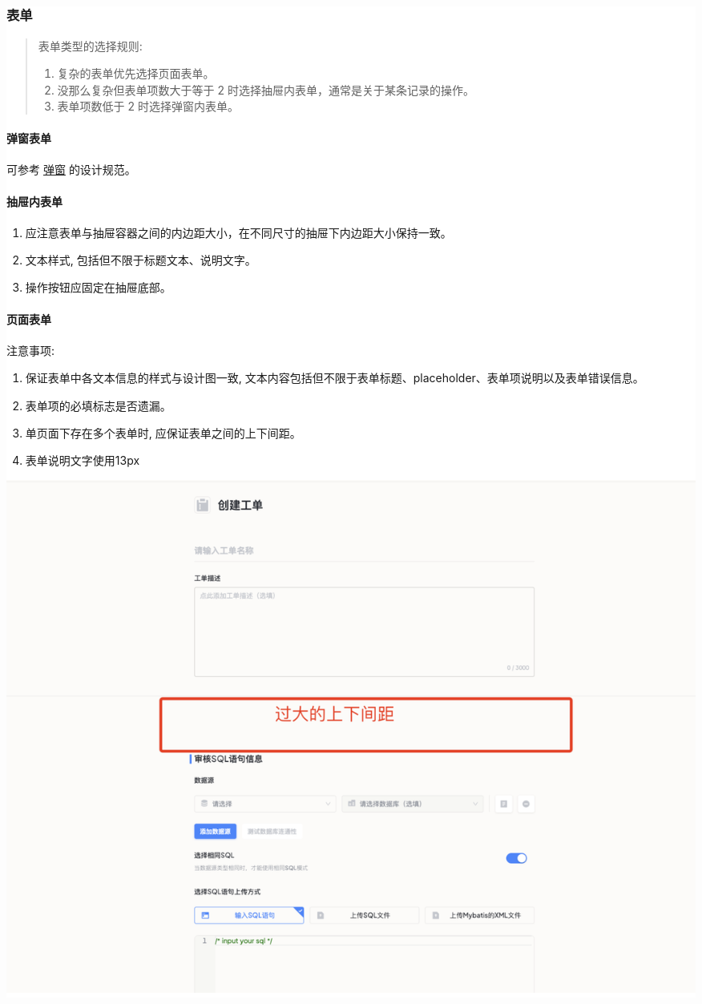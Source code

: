 

### 表单

> 表单类型的选择规则: 
> 1. 复杂的表单优先选择页面表单。
> 2. 没那么复杂但表单项数大于等于 2 时选择抽屉内表单，通常是关于某条记录的操作。
> 3. 表单项数低于 2 时选择弹窗内表单。

#### 弹窗表单

可参考 [弹窗](#弹窗) 的设计规范。

#### 抽屉内表单

1. 应注意表单与抽屉容器之间的内边距大小，在不同尺寸的抽屉下内边距大小保持一致。

2. 文本样式, 包括但不限于标题文本、说明文字。

3. 操作按钮应固定在抽屉底部。


#### 页面表单

注意事项:

1. 保证表单中各文本信息的样式与设计图一致, 文本内容包括但不限于表单标题、placeholder、表单项说明以及表单错误信息。

2. 表单项的必填标志是否遗漏。

3. 单页面下存在多个表单时, 应保证表单之间的上下间距。

4. 表单说明文字使用13px

<img src="./image/large-margin-example.png" style="width:100%"/>
